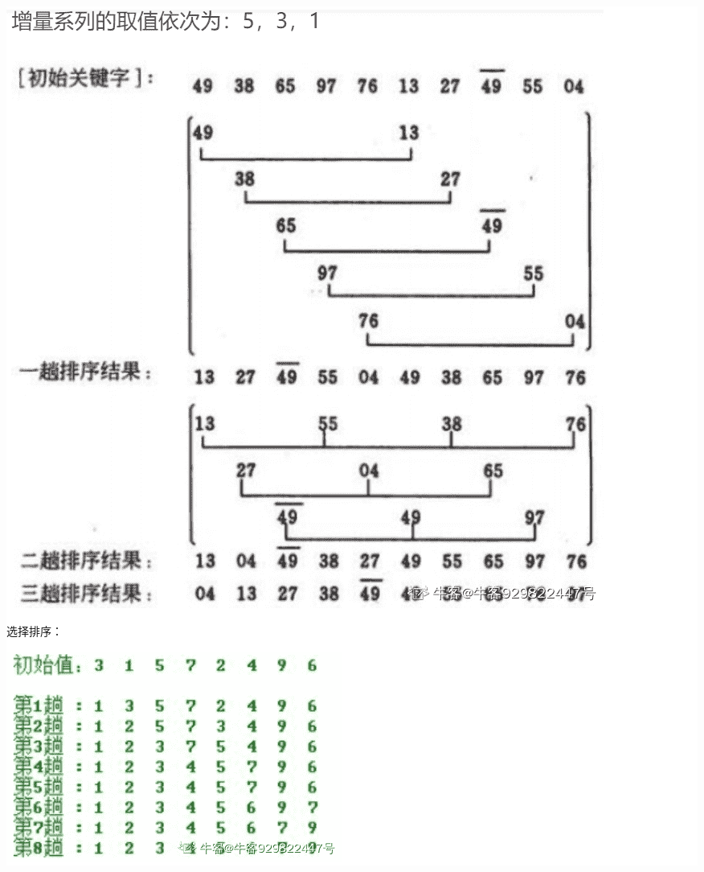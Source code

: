 ![](img/af0944c0206fa60100610645da56de31.png) 

选择排序：

![](img/996f24b33c001e9d306505c3281e8f17.png) 
